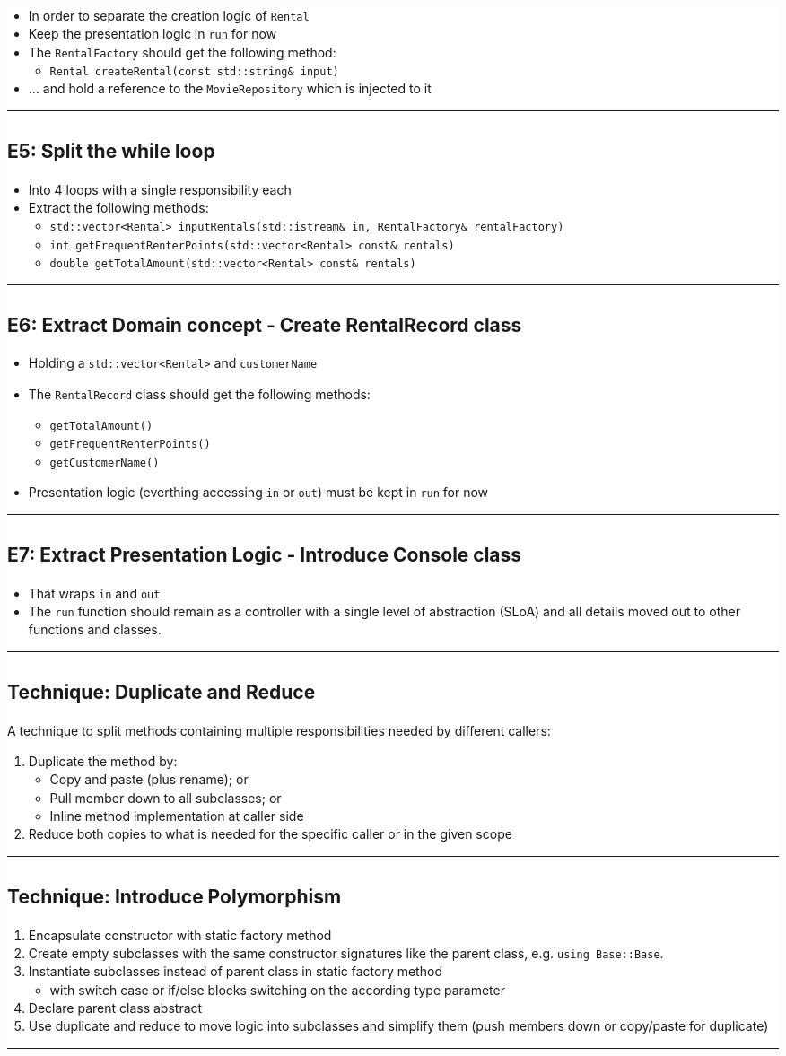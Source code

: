 - In order to separate the creation logic of `Rental`
- Keep the presentation logic in `run` for now
- The `RentalFactory` should get the following method:
    - `Rental createRental(const std::string& input)`
- ... and hold a reference to the `MovieRepository` which is injected to it

---
## E5: Split the while loop

- Into 4 loops with a single responsibility each
- Extract the following methods:
    - `std::vector<Rental> inputRentals(std::istream& in, RentalFactory& rentalFactory)`
    - `int getFrequentRenterPoints(std::vector<Rental> const& rentals)`
    - `double getTotalAmount(std::vector<Rental> const& rentals)`

---
## E6: Extract Domain concept - Create RentalRecord class

- Holding a `std::vector<Rental>` and `customerName`
- The `RentalRecord` class should get the following methods:
    - `getTotalAmount()`
    - `getFrequentRenterPoints()`
    - `getCustomerName()`

- Presentation logic (everthing accessing `in` or `out`) must be kept in `run` for now

---
## E7: Extract Presentation Logic - Introduce Console class
   
- That wraps `in` and `out`
- The `run` function should remain as a controller with a single level of abstraction
(SLoA) and all details moved out to other functions and classes.

---
## Technique: Duplicate and Reduce
   
A technique to split methods containing multiple responsibilities needed
by different callers:
   
1. Duplicate the method by:
    - Copy and paste (plus rename); or
    - Pull member down to all subclasses; or
    - Inline method implementation at caller side
2. Reduce both copies to what is needed for the specific caller or in the given scope

---
## Technique: Introduce Polymorphism

1. Encapsulate constructor with static factory method
2. Create empty subclasses with the same constructor signatures like the 
parent class, e.g. `using Base::Base`.
3. Instantiate subclasses instead of parent class in static factory method
    - with switch case or if/else blocks switching on the according type parameter
4. Declare parent class abstract
5. Use duplicate and reduce to move logic into subclasses and simplify
them (push members down or copy/paste for duplicate)

---